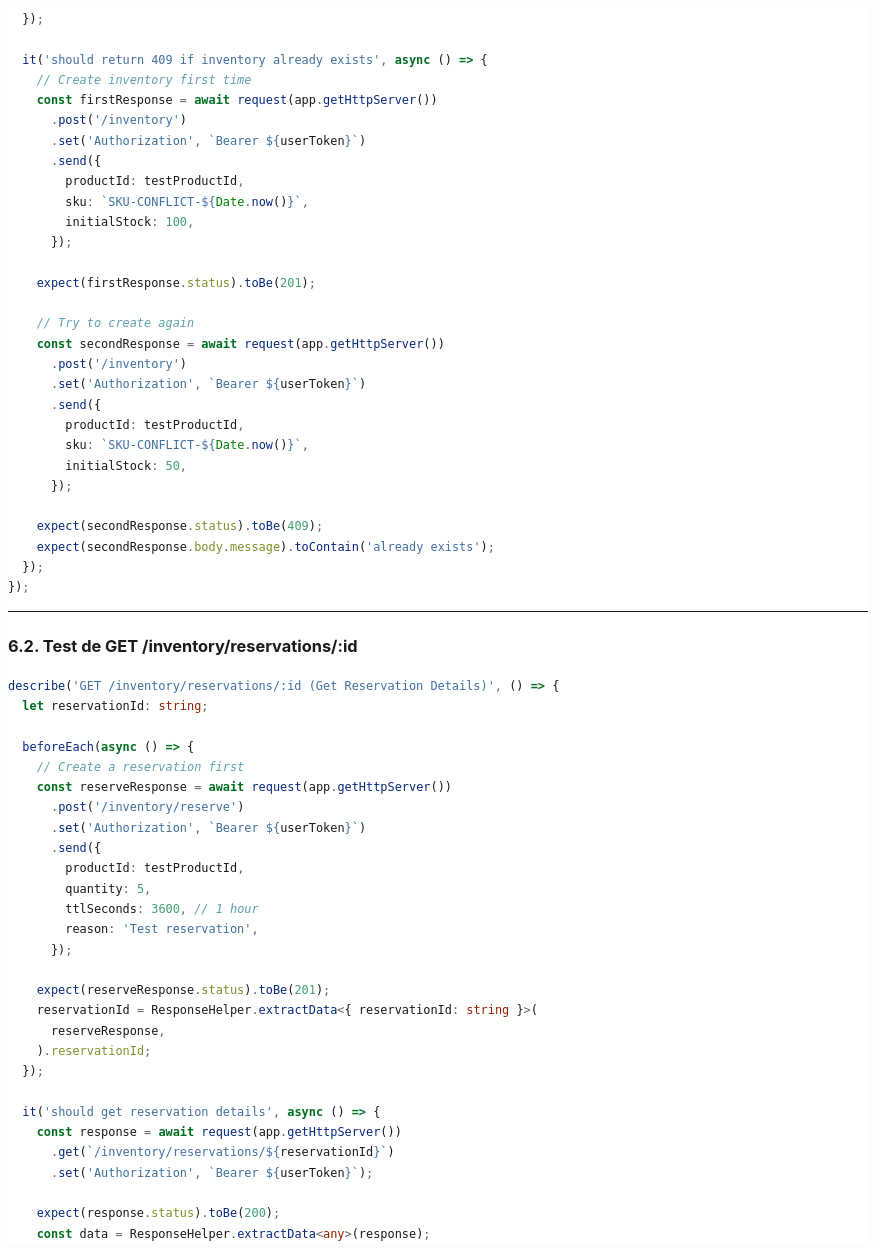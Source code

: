 ```typescript
  });

  it('should return 409 if inventory already exists', async () => {
    // Create inventory first time
    const firstResponse = await request(app.getHttpServer())
      .post('/inventory')
      .set('Authorization', `Bearer ${userToken}`)
      .send({
        productId: testProductId,
        sku: `SKU-CONFLICT-${Date.now()}`,
        initialStock: 100,
      });

    expect(firstResponse.status).toBe(201);

    // Try to create again
    const secondResponse = await request(app.getHttpServer())
      .post('/inventory')
      .set('Authorization', `Bearer ${userToken}`)
      .send({
        productId: testProductId,
        sku: `SKU-CONFLICT-${Date.now()}`,
        initialStock: 50,
      });

    expect(secondResponse.status).toBe(409);
    expect(secondResponse.body.message).toContain('already exists');
  });
});
```

---

### **6.2. Test de GET /inventory/reservations/:id**

```typescript
describe('GET /inventory/reservations/:id (Get Reservation Details)', () => {
  let reservationId: string;

  beforeEach(async () => {
    // Create a reservation first
    const reserveResponse = await request(app.getHttpServer())
      .post('/inventory/reserve')
      .set('Authorization', `Bearer ${userToken}`)
      .send({
        productId: testProductId,
        quantity: 5,
        ttlSeconds: 3600, // 1 hour
        reason: 'Test reservation',
      });

    expect(reserveResponse.status).toBe(201);
    reservationId = ResponseHelper.extractData<{ reservationId: string }>(
      reserveResponse,
    ).reservationId;
  });

  it('should get reservation details', async () => {
    const response = await request(app.getHttpServer())
      .get(`/inventory/reservations/${reservationId}`)
      .set('Authorization', `Bearer ${userToken}`);

    expect(response.status).toBe(200);
    const data = ResponseHelper.extractData<any>(response);
```